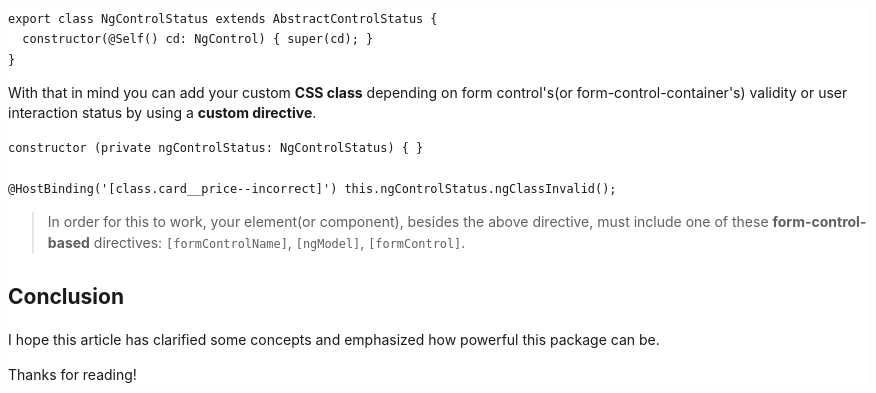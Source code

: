 ```tsx
export class NgControlStatus extends AbstractControlStatus {
  constructor(@Self() cd: NgControl) { super(cd); }
}
```

With that in mind you can add your custom **CSS class** depending on form control's(or form-control-container's) validity or user interaction status by using a **custom directive**.

```tsx
constructor (private ngControlStatus: NgControlStatus) { }

@HostBinding('[class.card__price--incorrect]') this.ngControlStatus.ngClassInvalid();
```

> In order for this to work, your element(or component), besides the above directive, must include one of these **form-control-based** directives: `[formControlName]`, `[ngModel]`, `[formControl]`.

## Conclusion

I hope this article has clarified some concepts and emphasized how powerful this package can be.

Thanks for reading!